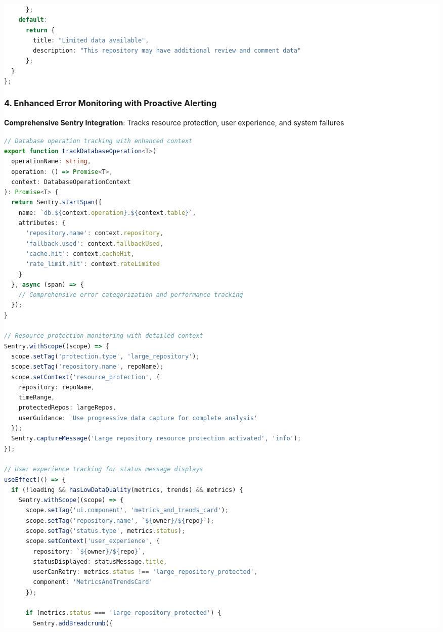 ```typescript
      };
    default:
      return {
        title: "Limited data available",
        description: "This repository may have additional review and comment data"
      };
  }
};
```

### 4. Enhanced Error Monitoring with Proactive Alerting

**Comprehensive Sentry Integration**: Tracks resource protection, user experience, and system failures

```typescript
// Database operation tracking with enhanced context
export function trackDatabaseOperation<T>(
  operationName: string,
  operation: () => Promise<T>,
  context: DatabaseOperationContext
): Promise<T> {
  return Sentry.startSpan({
    name: `db.${context.operation}.${context.table}`,
    attributes: {
      'repository.name': context.repository,
      'fallback.used': context.fallbackUsed,
      'cache.hit': context.cacheHit,
      'rate_limit.hit': context.rateLimited
    }
  }, async (span) => {
    // Comprehensive error categorization and performance tracking
  });
}

// Resource protection monitoring with detailed context
Sentry.withScope((scope) => {
  scope.setTag('protection.type', 'large_repository');
  scope.setTag('repository.name', repoName);
  scope.setContext('resource_protection', {
    repository: repoName,
    timeRange,
    protectedRepos: largeRepos,
    userGuidance: 'Use progressive data capture for complete analysis'
  });
  Sentry.captureMessage('Large repository resource protection activated', 'info');
});

// User experience tracking for status message displays
useEffect(() => {
  if (!loading && hasLowDataQuality(metrics, trends) && metrics) {
    Sentry.withScope((scope) => {
      scope.setTag('ui.component', 'metrics_and_trends_card');
      scope.setTag('repository.name', `${owner}/${repo}`);
      scope.setTag('status.type', metrics.status);
      scope.setContext('user_experience', {
        repository: `${owner}/${repo}`,
        statusDisplayed: statusMessage.title,
        userCanRetry: metrics.status !== 'large_repository_protected',
        component: 'MetricsAndTrendsCard'
      });
      
      if (metrics.status === 'large_repository_protected') {
        Sentry.addBreadcrumb({
```